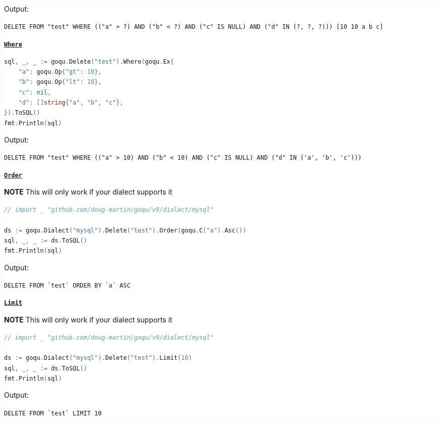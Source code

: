 Output:
```
DELETE FROM "test" WHERE (("a" > ?) AND ("b" < ?) AND ("c" IS NULL) AND ("d" IN (?, ?, ?))) [10 10 a b c]
```

<a name="where"></a>
**[`Where`](https://godoc.org/github.com/doug-martin/goqu/#DeleteDataset.Where)**

```go
sql, _, _ := goqu.Delete("test").Where(goqu.Ex{
	"a": goqu.Op{"gt": 10},
	"b": goqu.Op{"lt": 10},
	"c": nil,
	"d": []string{"a", "b", "c"},
}).ToSQL()
fmt.Println(sql)
```

Output:
```
DELETE FROM "test" WHERE (("a" > 10) AND ("b" < 10) AND ("c" IS NULL) AND ("d" IN ('a', 'b', 'c')))
```

<a name="order"></a>
**[`Order`](https://godoc.org/github.com/doug-martin/goqu/#DeleteDataset.Order)**

**NOTE** This will only work if your dialect supports it

```go
// import _ "github.com/doug-martin/goqu/v9/dialect/mysql"

ds := goqu.Dialect("mysql").Delete("test").Order(goqu.C("a").Asc())
sql, _, _ := ds.ToSQL()
fmt.Println(sql)
```

Output:
```
DELETE FROM `test` ORDER BY `a` ASC
```

<a name="limit"></a>
**[`Limit`](https://godoc.org/github.com/doug-martin/goqu/#DeleteDataset.Limit)**

**NOTE** This will only work if your dialect supports it

```go
// import _ "github.com/doug-martin/goqu/v9/dialect/mysql"

ds := goqu.Dialect("mysql").Delete("test").Limit(10)
sql, _, _ := ds.ToSQL()
fmt.Println(sql)
```

Output:
```
DELETE FROM `test` LIMIT 10
```
